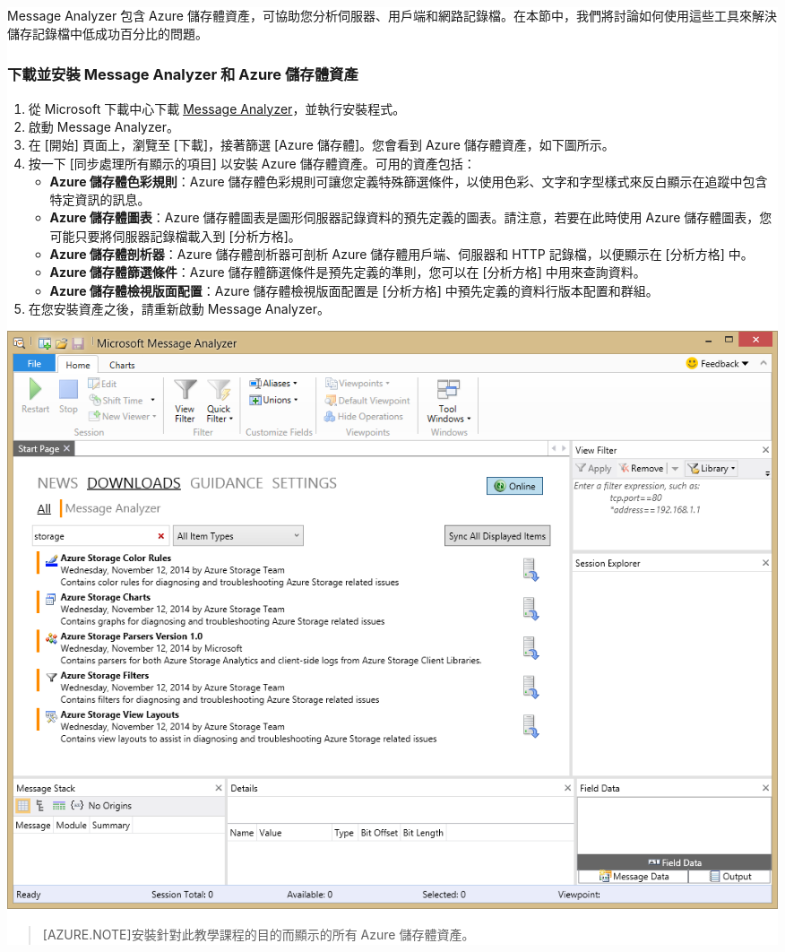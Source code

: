 Message Analyzer 包含 Azure 儲存體資產，可協助您分析伺服器、用戶端和網路記錄檔。在本節中，我們將討論如何使用這些工具來解決儲存記錄檔中低成功百分比的問題。

### 下載並安裝 Message Analyzer 和 Azure 儲存體資產

1. 從 Microsoft 下載中心下載 [Message Analyzer](http://www.microsoft.com/download/details.aspx?id=44226)，並執行安裝程式。
2. 啟動 Message Analyzer。
3. 在 [開始] 頁面上，瀏覽至 [下載]，接著篩選 [Azure 儲存體]。您會看到 Azure 儲存體資產，如下圖所示。
4. 按一下 [同步處理所有顯示的項目] 以安裝 Azure 儲存體資產。可用的資產包括： 
	- **Azure 儲存體色彩規則**：Azure 儲存體色彩規則可讓您定義特殊篩選條件，以使用色彩、文字和字型樣式來反白顯示在追蹤中包含特定資訊的訊息。
	- **Azure 儲存體圖表**：Azure 儲存體圖表是圖形伺服器記錄資料的預先定義的圖表。請注意，若要在此時使用 Azure 儲存體圖表，您可能只要將伺服器記錄檔載入到 [分析方格]。
	- **Azure 儲存體剖析器**：Azure 儲存體剖析器可剖析 Azure 儲存體用戶端、伺服器和 HTTP 記錄檔，以便顯示在 [分析方格] 中。
	- **Azure 儲存體篩選條件**：Azure 儲存體篩選條件是預先定義的準則，您可以在 [分析方格] 中用來查詢資料。
	- **Azure 儲存體檢視版面配置**：Azure 儲存體檢視版面配置是 [分析方格] 中預先定義的資料行版本配置和群組。
4. 在您安裝資產之後，請重新啟動 Message Analyzer。

![Message Analyzer 起始頁](./media/storage-e2e-troubleshooting-classic-portal/mma-start-page-1.png)

> [AZURE.NOTE]安裝針對此教學課程的目的而顯示的所有 Azure 儲存體資產。
